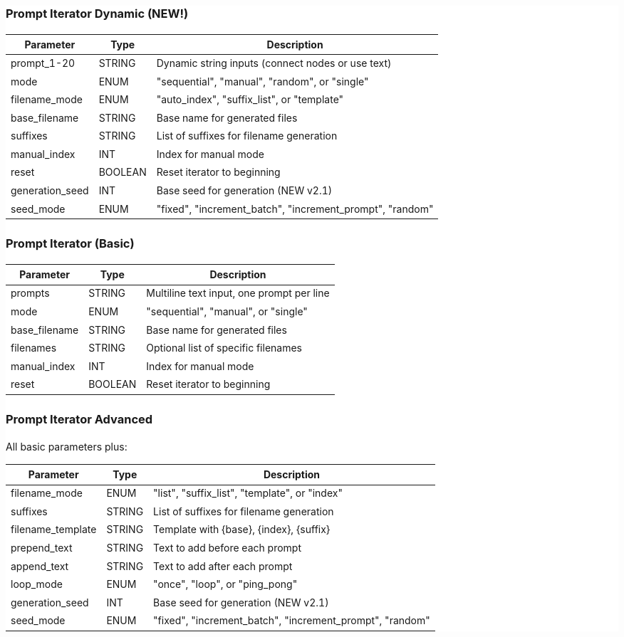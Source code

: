 ### Prompt Iterator Dynamic (NEW!)

| Parameter | Type | Description |
|-----------|------|-------------|
| prompt_1-20 | STRING | Dynamic string inputs (connect nodes or use text) |
| mode | ENUM | "sequential", "manual", "random", or "single" |
| filename_mode | ENUM | "auto_index", "suffix_list", or "template" |
| base_filename | STRING | Base name for generated files |
| suffixes | STRING | List of suffixes for filename generation |
| manual_index | INT | Index for manual mode |
| reset | BOOLEAN | Reset iterator to beginning |
| generation_seed | INT | Base seed for generation (NEW v2.1) |
| seed_mode | ENUM | "fixed", "increment_batch", "increment_prompt", "random" |

### Prompt Iterator (Basic)

| Parameter | Type | Description |
|-----------|------|-------------|
| prompts | STRING | Multiline text input, one prompt per line |
| mode | ENUM | "sequential", "manual", or "single" |
| base_filename | STRING | Base name for generated files |
| filenames | STRING | Optional list of specific filenames |
| manual_index | INT | Index for manual mode |
| reset | BOOLEAN | Reset iterator to beginning |

### Prompt Iterator Advanced

All basic parameters plus:

| Parameter | Type | Description |
|-----------|------|-------------|
| filename_mode | ENUM | "list", "suffix_list", "template", or "index" |
| suffixes | STRING | List of suffixes for filename generation |
| filename_template | STRING | Template with {base}, {index}, {suffix} |
| prepend_text | STRING | Text to add before each prompt |
| append_text | STRING | Text to add after each prompt |
| loop_mode | ENUM | "once", "loop", or "ping_pong" |
| generation_seed | INT | Base seed for generation (NEW v2.1) |
| seed_mode | ENUM | "fixed", "increment_batch", "increment_prompt", "random" |
